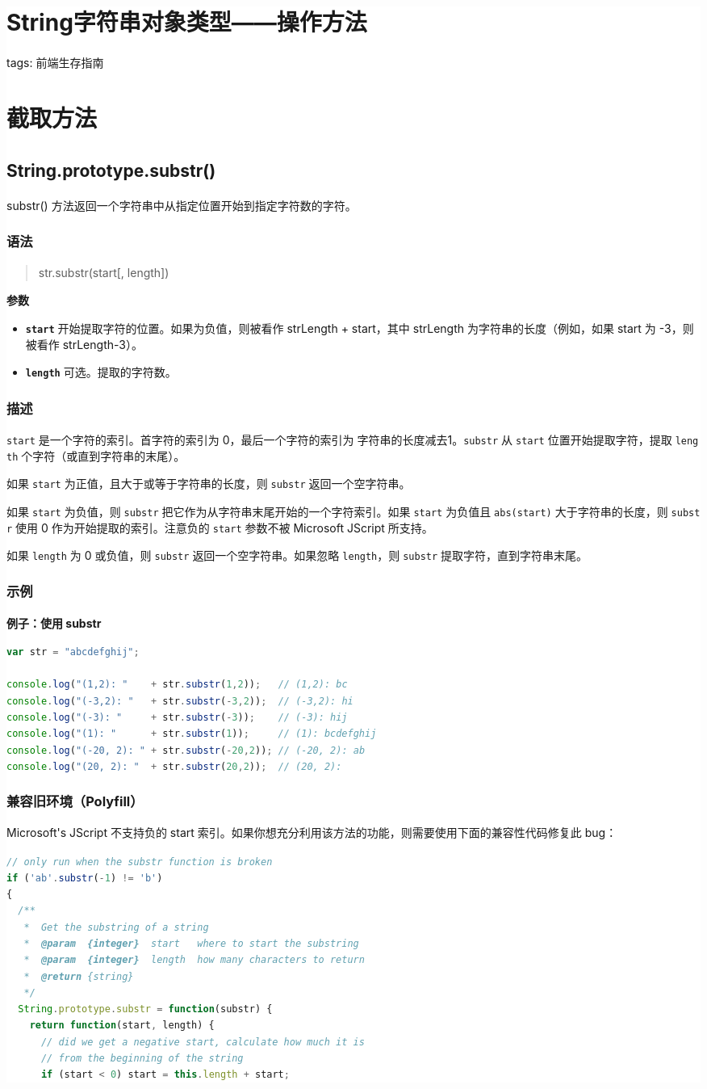 ﻿# String字符串对象类型——操作方法

tags: 前端生存指南

# 截取方法

## String.prototype.substr()

substr() 方法返回一个字符串中从指定位置开始到指定字符数的字符。

### 语法

> str.substr(start[, length])

**参数**

 - **`start`**
开始提取字符的位置。如果为负值，则被看作 strLength + start，其中 strLength 为字符串的长度（例如，如果 start 为 -3，则被看作 strLength-3）。

 - **`length`**
可选。提取的字符数。

### 描述

`start` 是一个字符的索引。首字符的索引为 0，最后一个字符的索引为 字符串的长度减去1。`substr` 从 `start` 位置开始提取字符，提取 `length` 个字符（或直到字符串的末尾）。

如果 `start` 为正值，且大于或等于字符串的长度，则 `substr` 返回一个空字符串。

如果 `start` 为负值，则 `substr` 把它作为从字符串末尾开始的一个字符索引。如果 `start` 为负值且 `abs(start)` 大于字符串的长度，则 `substr` 使用 0 作为开始提取的索引。注意负的 `start` 参数不被 Microsoft JScript 所支持。

如果 `length` 为 0 或负值，则 `substr` 返回一个空字符串。如果忽略 `length`，则 `substr` 提取字符，直到字符串末尾。

### 示例

**例子：使用 substr**

```javascript
var str = "abcdefghij";

console.log("(1,2): "    + str.substr(1,2));   // (1,2): bc
console.log("(-3,2): "   + str.substr(-3,2));  // (-3,2): hi
console.log("(-3): "     + str.substr(-3));    // (-3): hij
console.log("(1): "      + str.substr(1));     // (1): bcdefghij
console.log("(-20, 2): " + str.substr(-20,2)); // (-20, 2): ab
console.log("(20, 2): "  + str.substr(20,2));  // (20, 2):
```

### 兼容旧环境（Polyfill）

Microsoft's JScript 不支持负的 start 索引。如果你想充分利用该方法的功能，则需要使用下面的兼容性代码修复此 bug：

```javascript
// only run when the substr function is broken
if ('ab'.substr(-1) != 'b')
{
  /**
   *  Get the substring of a string
   *  @param  {integer}  start   where to start the substring
   *  @param  {integer}  length  how many characters to return
   *  @return {string}
   */
  String.prototype.substr = function(substr) {
    return function(start, length) {
      // did we get a negative start, calculate how much it is
      // from the beginning of the string
      if (start < 0) start = this.length + start;
```